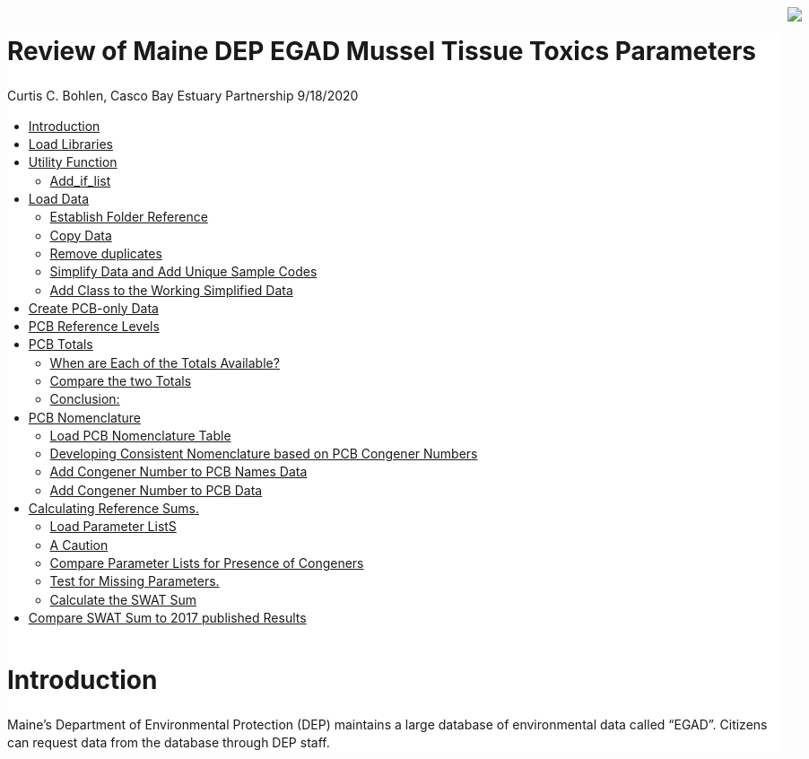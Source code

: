 Review of Maine DEP EGAD Mussel Tissue Toxics Parameters
================
Curtis C. Bohlen, Casco Bay Estuary Partnership
9/18/2020

  - [Introduction](#introduction)
  - [Load Libraries](#load-libraries)
  - [Utility Function](#utility-function)
      - [Add\_if\_list](#add_if_list)
  - [Load Data](#load-data)
      - [Establish Folder Reference](#establish-folder-reference)
      - [Copy Data](#copy-data)
      - [Remove duplicates](#remove-duplicates)
      - [Simplify Data and Add Unique Sample
        Codes](#simplify-data-and-add-unique-sample-codes)
      - [Add Class to the Working Simplified
        Data](#add-class-to-the-working-simplified-data)
  - [Create PCB-only Data](#create-pcb-only-data)
  - [PCB Reference Levels](#pcb-reference-levels)
  - [PCB Totals](#pcb-totals)
      - [When are Each of the Totals
        Available?](#when-are-each-of-the-totals-available)
      - [Compare the two Totals](#compare-the-two-totals)
      - [Conclusion:](#conclusion)
  - [PCB Nomenclature](#pcb-nomenclature)
      - [Load PCB Nomenclature Table](#load-pcb-nomenclature-table)
      - [Developing Consistent Nomenclature based on PCB Congener
        Numbers](#developing-consistent-nomenclature-based-on-pcb-congener-numbers)
      - [Add Congener Number to PCB Names
        Data](#add-congener-number-to-pcb-names-data)
      - [Add Congener Number to PCB
        Data](#add-congener-number-to-pcb-data)
  - [Calculating Reference Sums.](#calculating-reference-sums.)
      - [Load Parameter ListS](#load-parameter-lists)
      - [A Caution](#a-caution)
      - [Compare Parameter Lists for Presence of
        Congeners](#compare-parameter-lists-for-presence-of-congeners)
      - [Test for Missing Parameters.](#test-for-missing-parameters.)
      - [Calculate the SWAT Sum](#calculate-the-swat-sum)
  - [Compare SWAT Sum to 2017 published
    Results](#compare-swat-sum-to-2017-published-results)

<img
  src="https://www.cascobayestuary.org/wp-content/uploads/2014/04/logo_sm.jpg"
  style="position:absolute;top:10px;right:50px;" />

# Introduction

Maine’s Department of Environmental Protection (DEP) maintains a large
database of environmental data called “EGAD”. Citizens can request data
from the database through DEP staff.
